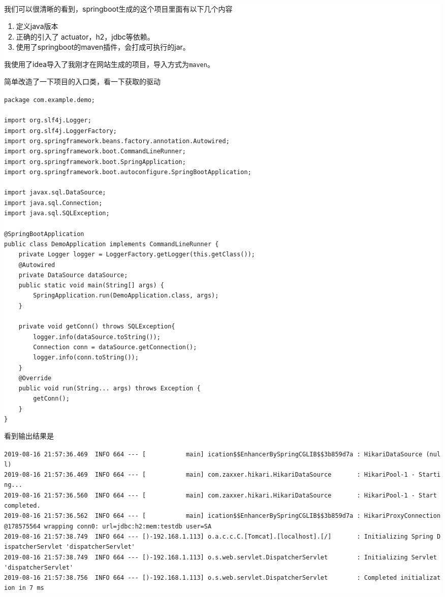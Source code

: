 我们可以很清晰的看到，springboot生成的这个项目里面有以下几个内容

1.  定义java版本 
2. 正确的引入了 actuator，h2，jdbc等依赖。
3. 使用了springboot的maven插件，会打成可执行的jar。

我使用了idea导入了我刚才在网站生成的项目，导入方式为`maven`。

简单改造了一下项目的入口类，看一下获取的驱动

```
package com.example.demo;

import org.slf4j.Logger;
import org.slf4j.LoggerFactory;
import org.springframework.beans.factory.annotation.Autowired;
import org.springframework.boot.CommandLineRunner;
import org.springframework.boot.SpringApplication;
import org.springframework.boot.autoconfigure.SpringBootApplication;

import javax.sql.DataSource;
import java.sql.Connection;
import java.sql.SQLException;

@SpringBootApplication
public class DemoApplication implements CommandLineRunner {
	private Logger logger = LoggerFactory.getLogger(this.getClass());
	@Autowired
	private DataSource dataSource;
	public static void main(String[] args) {
		SpringApplication.run(DemoApplication.class, args);
	}

	private void getConn() throws SQLException{
		logger.info(dataSource.toString());
		Connection conn = dataSource.getConnection();
        logger.info(conn.toString());
	}
	@Override
	public void run(String... args) throws Exception {
		getConn();
	}
}
```

看到输出结果是

```
2019-08-16 21:57:36.469  INFO 664 --- [           main] ication$$EnhancerBySpringCGLIB$$3b859d7a : HikariDataSource (null)
2019-08-16 21:57:36.469  INFO 664 --- [           main] com.zaxxer.hikari.HikariDataSource       : HikariPool-1 - Starting...
2019-08-16 21:57:36.560  INFO 664 --- [           main] com.zaxxer.hikari.HikariDataSource       : HikariPool-1 - Start completed.
2019-08-16 21:57:36.562  INFO 664 --- [           main] ication$$EnhancerBySpringCGLIB$$3b859d7a : HikariProxyConnection@178575564 wrapping conn0: url=jdbc:h2:mem:testdb user=SA
2019-08-16 21:57:38.749  INFO 664 --- [)-192.168.1.113] o.a.c.c.C.[Tomcat].[localhost].[/]       : Initializing Spring DispatcherServlet 'dispatcherServlet'
2019-08-16 21:57:38.749  INFO 664 --- [)-192.168.1.113] o.s.web.servlet.DispatcherServlet        : Initializing Servlet 'dispatcherServlet'
2019-08-16 21:57:38.756  INFO 664 --- [)-192.168.1.113] o.s.web.servlet.DispatcherServlet        : Completed initialization in 7 ms
```

